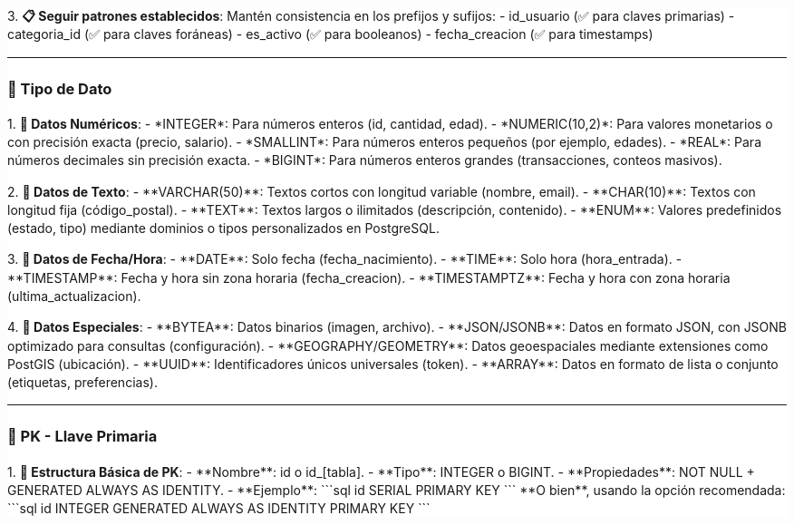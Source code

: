<p class="fragment" data-fragment-index="3" style="text-align: left;">
  3. <strong>📋 Seguir patrones establecidos</strong>: Mantén consistencia en los prefijos y sufijos:
  - id_usuario (✅ para claves primarias)
  - categoria_id (✅ para claves foráneas)
  - es_activo (✅ para booleanos)
  - fecha_creacion (✅ para timestamps)
</p>

---

### 🔢 Tipo de Dato

<p class="fragment" data-fragment-index="1" style="text-align: left;">
  1. <strong>🔢 Datos Numéricos</strong>:
  - *INTEGER*: Para números enteros (id, cantidad, edad).
  - *NUMERIC(10,2)*: Para valores monetarios o con precisión exacta (precio, salario).
  - *SMALLINT*: Para números enteros pequeños (por ejemplo, edades).
  - *REAL*: Para números decimales sin precisión exacta.
  - *BIGINT*: Para números enteros grandes (transacciones, conteos masivos).
</p>

<p class="fragment" data-fragment-index="2" style="text-align: left;">
  2. <strong>📝 Datos de Texto</strong>:
  - **VARCHAR(50)**: Textos cortos con longitud variable (nombre, email).
  - **CHAR(10)**: Textos con longitud fija (código_postal).
  - **TEXT**: Textos largos o ilimitados (descripción, contenido).
  - **ENUM**: Valores predefinidos (estado, tipo) mediante dominios o tipos personalizados en PostgreSQL.
</p>

<p class="fragment" data-fragment-index="3" style="text-align: left;">
  3. <strong>📅 Datos de Fecha/Hora</strong>:
  - **DATE**: Solo fecha (fecha_nacimiento).
  - **TIME**: Solo hora (hora_entrada).
  - **TIMESTAMP**: Fecha y hora sin zona horaria (fecha_creacion).
  - **TIMESTAMPTZ**: Fecha y hora con zona horaria (ultima_actualizacion).
</p>

<p class="fragment" data-fragment-index="4" style="text-align: left;">
  4. <strong>🎯 Datos Especiales</strong>:
  - **BYTEA**: Datos binarios (imagen, archivo).
  - **JSON/JSONB**: Datos en formato JSON, con JSONB optimizado para consultas (configuración).
  - **GEOGRAPHY/GEOMETRY**: Datos geoespaciales mediante extensiones como PostGIS (ubicación).
  - **UUID**: Identificadores únicos universales (token).
  - **ARRAY**: Datos en formato de lista o conjunto (etiquetas, preferencias).
</p>

---

### 🔑 PK - Llave Primaria

<p class="fragment" data-fragment-index="1" style="text-align: left;">
  1. <strong>🔑 Estructura Básica de PK</strong>:
  - **Nombre**: id o id_[tabla].
  - **Tipo**: INTEGER o BIGINT.
  - **Propiedades**: NOT NULL + GENERATED ALWAYS AS IDENTITY.
  - **Ejemplo**: 
    ```sql
    id SERIAL PRIMARY KEY
    ```
    **O bien**, usando la opción recomendada:
    ```sql
    id INTEGER GENERATED ALWAYS AS IDENTITY PRIMARY KEY
    ```
</p>

